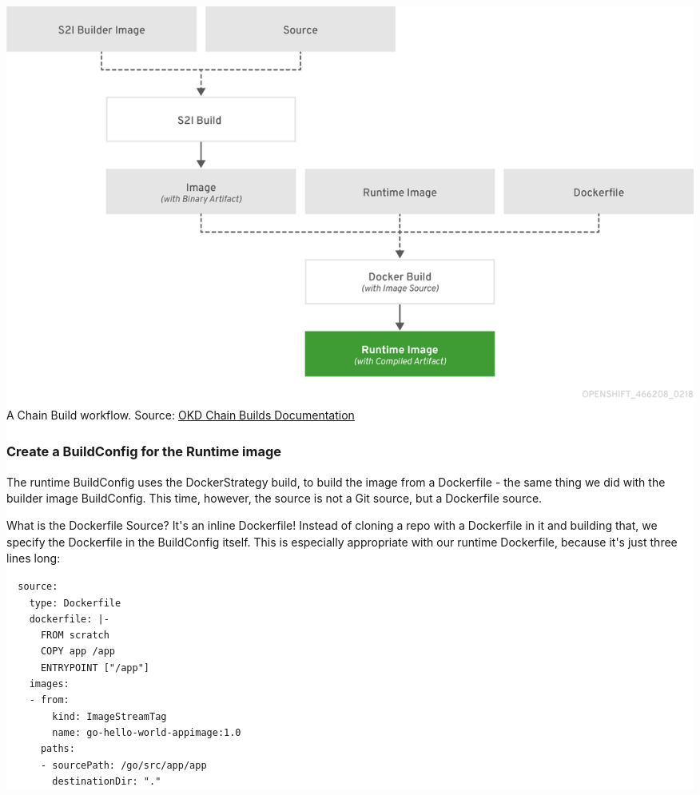 ![A Chain Build workflow](img/chaining-builds.png) A Chain Build workflow. Source: [OKD Chain Builds Documentation](https://docs.okd.io/3.11/dev_guide/builds/advanced_build_operations.html#dev-guide-chaining-builds)


### Create a BuildConfig for the Runtime image

The runtime BuildConfig uses the DockerStrategy build, to build the image from a Dockerfile - the same thing we did with the builder image BuildConfig.  This time, however, the source is not a Git source, but a Dockerfile source.

What is the Dockerfile Source?  It's an inline Dockerfile!  Instead of cloning a repo with a Dockerfile in it and building that, we specify the Dockerfile in the BuildConfig itself.  This is especially appropriate with our runtime Dockerfile, because it's just three lines long:

```
  source:
    type: Dockerfile
    dockerfile: |-
      FROM scratch
      COPY app /app
      ENTRYPOINT ["/app"]
    images:
    - from:
        kind: ImageStreamTag
        name: go-hello-world-appimage:1.0
      paths:
      - sourcePath: /go/src/app/app
        destinationDir: "."
```
